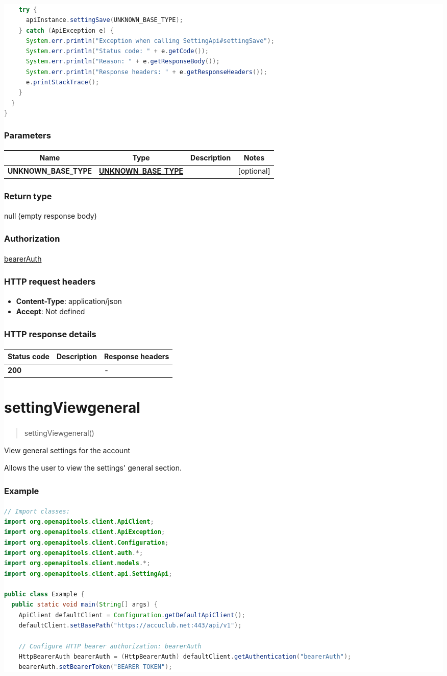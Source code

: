 ```java
    try {
      apiInstance.settingSave(UNKNOWN_BASE_TYPE);
    } catch (ApiException e) {
      System.err.println("Exception when calling SettingApi#settingSave");
      System.err.println("Status code: " + e.getCode());
      System.err.println("Reason: " + e.getResponseBody());
      System.err.println("Response headers: " + e.getResponseHeaders());
      e.printStackTrace();
    }
  }
}
```

### Parameters

Name | Type | Description  | Notes
------------- | ------------- | ------------- | -------------
 **UNKNOWN_BASE_TYPE** | [**UNKNOWN_BASE_TYPE**](UNKNOWN_BASE_TYPE.md)|  | [optional]

### Return type

null (empty response body)

### Authorization

[bearerAuth](../README.md#bearerAuth)

### HTTP request headers

 - **Content-Type**: application/json
 - **Accept**: Not defined

### HTTP response details
| Status code | Description | Response headers |
|-------------|-------------|------------------|
**200** |  |  -  |

<a name="settingViewgeneral"></a>
# **settingViewgeneral**
> settingViewgeneral()

View general settings for the account

Allows the user to view the settings&#39; general section.

### Example
```java
// Import classes:
import org.openapitools.client.ApiClient;
import org.openapitools.client.ApiException;
import org.openapitools.client.Configuration;
import org.openapitools.client.auth.*;
import org.openapitools.client.models.*;
import org.openapitools.client.api.SettingApi;

public class Example {
  public static void main(String[] args) {
    ApiClient defaultClient = Configuration.getDefaultApiClient();
    defaultClient.setBasePath("https://accuclub.net:443/api/v1");
    
    // Configure HTTP bearer authorization: bearerAuth
    HttpBearerAuth bearerAuth = (HttpBearerAuth) defaultClient.getAuthentication("bearerAuth");
    bearerAuth.setBearerToken("BEARER TOKEN");
```